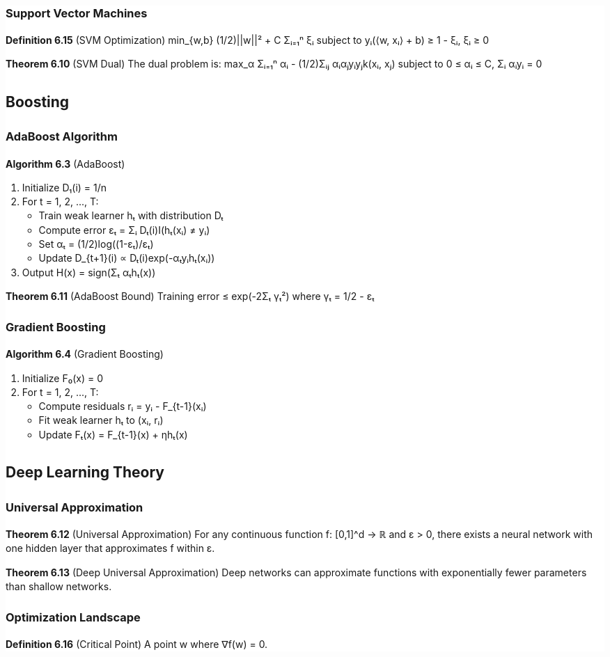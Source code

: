 ### Support Vector Machines

**Definition 6.15** (SVM Optimization)
min_{w,b} (1/2)||w||² + C Σᵢ₌₁ⁿ ξᵢ
subject to yᵢ(⟨w, xᵢ⟩ + b) ≥ 1 - ξᵢ, ξᵢ ≥ 0

**Theorem 6.10** (SVM Dual)
The dual problem is:
max_α Σᵢ₌₁ⁿ αᵢ - (1/2)Σᵢⱼ αᵢαⱼyᵢyⱼk(xᵢ, xⱼ)
subject to 0 ≤ αᵢ ≤ C, Σᵢ αᵢyᵢ = 0

## Boosting

### AdaBoost Algorithm

**Algorithm 6.3** (AdaBoost)

1. Initialize D₁(i) = 1/n
2. For t = 1, 2, ..., T:
   - Train weak learner hₜ with distribution Dₜ
   - Compute error εₜ = Σᵢ Dₜ(i)I(hₜ(xᵢ) ≠ yᵢ)
   - Set αₜ = (1/2)log((1-εₜ)/εₜ)
   - Update D_{t+1}(i) ∝ Dₜ(i)exp(-αₜyᵢhₜ(xᵢ))
3. Output H(x) = sign(Σₜ αₜhₜ(x))

**Theorem 6.11** (AdaBoost Bound)
Training error ≤ exp(-2Σₜ γₜ²) where γₜ = 1/2 - εₜ

### Gradient Boosting

**Algorithm 6.4** (Gradient Boosting)

1. Initialize F₀(x) = 0
2. For t = 1, 2, ..., T:
   - Compute residuals rᵢ = yᵢ - F_{t-1}(xᵢ)
   - Fit weak learner hₜ to (xᵢ, rᵢ)
   - Update Fₜ(x) = F_{t-1}(x) + ηhₜ(x)

## Deep Learning Theory

### Universal Approximation

**Theorem 6.12** (Universal Approximation)
For any continuous function f: [0,1]^d → ℝ and ε > 0, there exists a neural network with one hidden layer that approximates f within ε.

**Theorem 6.13** (Deep Universal Approximation)
Deep networks can approximate functions with exponentially fewer parameters than shallow networks.

### Optimization Landscape

**Definition 6.16** (Critical Point)
A point w where ∇f(w) = 0.
